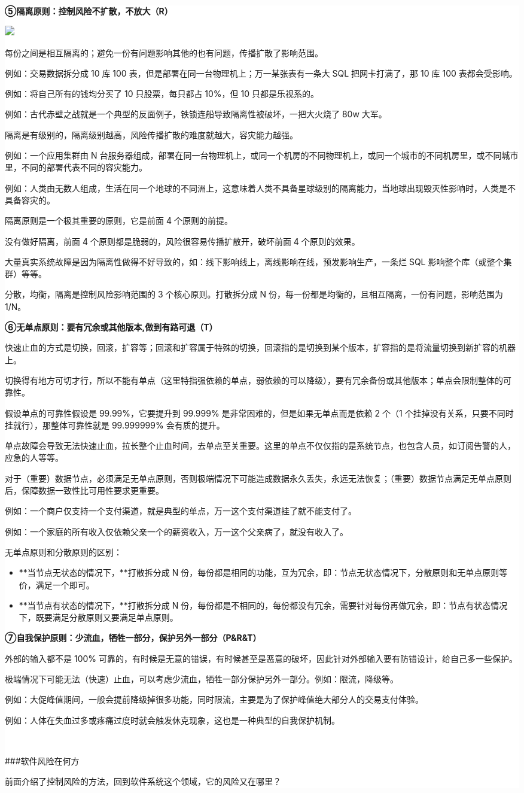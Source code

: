 **⑤隔离原则：控制风险不扩散，不放大（R）**  

![](https://upload-images.jianshu.io/upload_images/6943526-571f45f8cda8dc14?imageMogr2/auto-orient/strip%7CimageView2/2/w/1240)

每份之间是相互隔离的；避免一份有问题影响其他的也有问题，传播扩散了影响范围。 

例如：交易数据拆分成 10 库 100 表，但是部署在同一台物理机上；万一某张表有一条大 SQL 把网卡打满了，那 10 库 100 表都会受影响。 

例如：将自己所有的钱均分买了 10 只股票，每只都占 10%，但 10 只都是乐视系的。 

例如：古代赤壁之战就是一个典型的反面例子，铁锁连船导致隔离性被破坏，一把大火烧了 80w 大军。 

隔离是有级别的，隔离级别越高，风险传播扩散的难度就越大，容灾能力越强。 

例如：一个应用集群由 N 台服务器组成，部署在同一台物理机上，或同一个机房的不同物理机上，或同一个城市的不同机房里，或不同城市里，不同的部署代表不同的容灾能力。 

例如：人类由无数人组成，生活在同一个地球的不同洲上，这意味着人类不具备星球级别的隔离能力，当地球出现毁灭性影响时，人类是不具备容灾的。 

隔离原则是一个极其重要的原则，它是前面 4 个原则的前提。 

没有做好隔离，前面 4 个原则都是脆弱的，风险很容易传播扩散开，破坏前面 4 个原则的效果。 

大量真实系统故障是因为隔离性做得不好导致的，如：线下影响线上，离线影响在线，预发影响生产，一条烂 SQL 影响整个库（或整个集群）等等。 

分散，均衡，隔离是控制风险影响范围的 3 个核心原则。打散拆分成 N 份，每一份都是均衡的，且相互隔离，一份有问题，影响范围为 1/N。 

**⑥无单点原则：要有冗余或其他版本,做到有路可退（T）**  

快速止血的方式是切换，回滚，扩容等；回滚和扩容属于特殊的切换，回滚指的是切换到某个版本，扩容指的是将流量切换到新扩容的机器上。 

切换得有地方可切才行，所以不能有单点（这里特指强依赖的单点，弱依赖的可以降级），要有冗余备份或其他版本；单点会限制整体的可靠性。 

假设单点的可靠性假设是 99.99%，它要提升到 99.999% 是非常困难的，但是如果无单点而是依赖 2 个（1 个挂掉没有关系，只要不同时挂就行），那整体可靠性就是 99.999999% 会有质的提升。 

单点故障会导致无法快速止血，拉长整个止血时间，去单点至关重要。这里的单点不仅仅指的是系统节点，也包含人员，如订阅告警的人，应急的人等等。 

对于（重要）数据节点，必须满足无单点原则，否则极端情况下可能造成数据永久丢失，永远无法恢复；（重要）数据节点满足无单点原则后，保障数据一致性比可用性要求更重要。 

例如：一个商户仅支持一个支付渠道，就是典型的单点，万一这个支付渠道挂了就不能支付了。 

例如：一个家庭的所有收入仅依赖父亲一个的薪资收入，万一这个父亲病了，就没有收入了。 

无单点原则和分散原则的区别：  

*   **当节点无状态的情况下，**打散拆分成 N 份，每份都是相同的功能，互为冗余，即：节点无状态情况下，分散原则和无单点原则等价，满足一个即可。 

*   **当节点有状态的情况下，**打散拆分成 N 份，每份都是不相同的，每份都没有冗余，需要针对每份再做冗余，即：节点有状态情况下，既要满足分散原则又要满足单点原则。 

**⑦自我保护原则：少流血，牺牲一部分，保护另外一部分（P&R&T）**  

外部的输入都不是 100% 可靠的，有时候是无意的错误，有时候甚至是恶意的破坏，因此针对外部输入要有防错设计，给自己多一些保护。 

极端情况下可能无法（快速）止血，可以考虑少流血，牺牲一部分保护另外一部分。例如：限流，降级等。 

例如：大促峰值期间，一般会提前降级掉很多功能，同时限流，主要是为了保护峰值绝大部分人的交易支付体验。 

例如：人体在失血过多或疼痛过度时就会触发休克现象，这也是一种典型的自我保护机制。 

<br/>

###软件风险在何方

前面介绍了控制风险的方法，回到软件系统这个领域，它的风险又在哪里？ 
